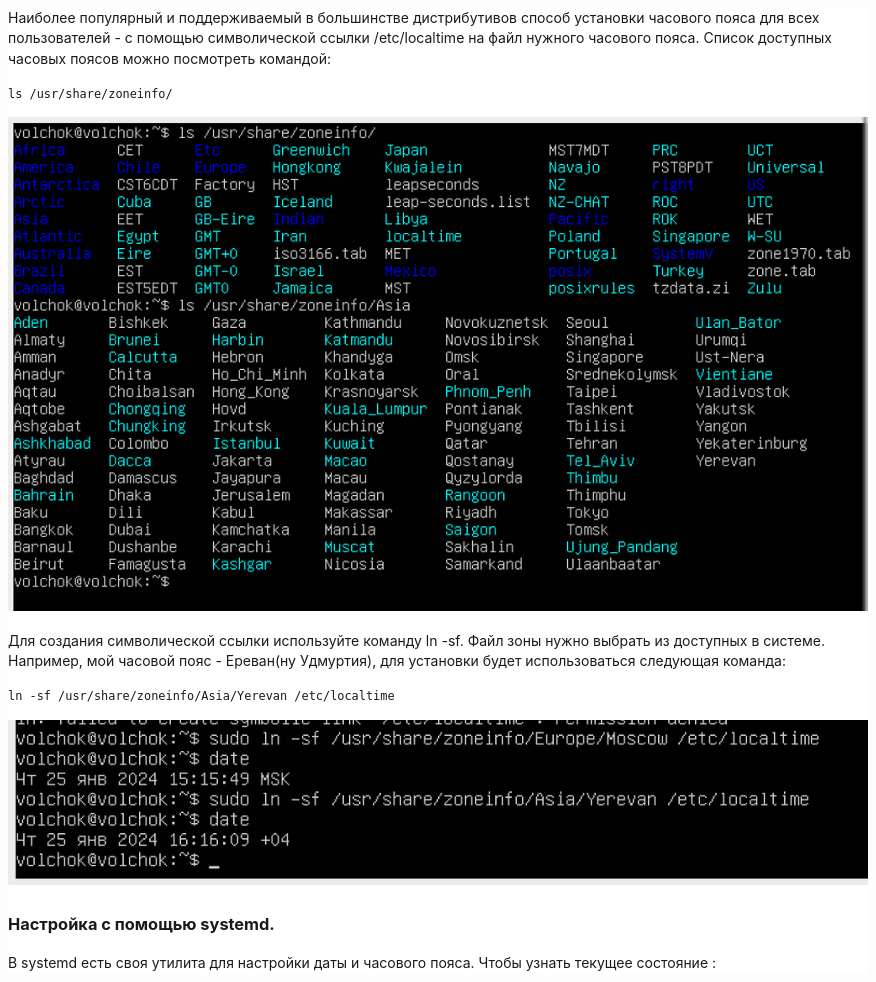 
Наиболее популярный и поддерживаемый в большинстве дистрибутивов способ установки часового пояса для всех пользователей - с помощью символической ссылки /etc/localtime на файл нужного часового пояса. Список доступных часовых поясов можно посмотреть командой:

    ls /usr/share/zoneinfo/

![Alt text](<pic/screen11.png>)

Для создания символической ссылки используйте команду ln -sf. Файл зоны нужно выбрать из доступных в системе. Например, мой часовой пояс - Ереван(ну Удмуртия), для установки будет использоваться следующая команда:

 
    ln -sf /usr/share/zoneinfo/Asia/Yerevan /etc/localtime

![Alt text](<pic/screen15.png>)

### Настройка с помощью systemd.
В systemd есть своя утилита для настройки даты и часового пояса. Чтобы узнать текущее состояние :
 